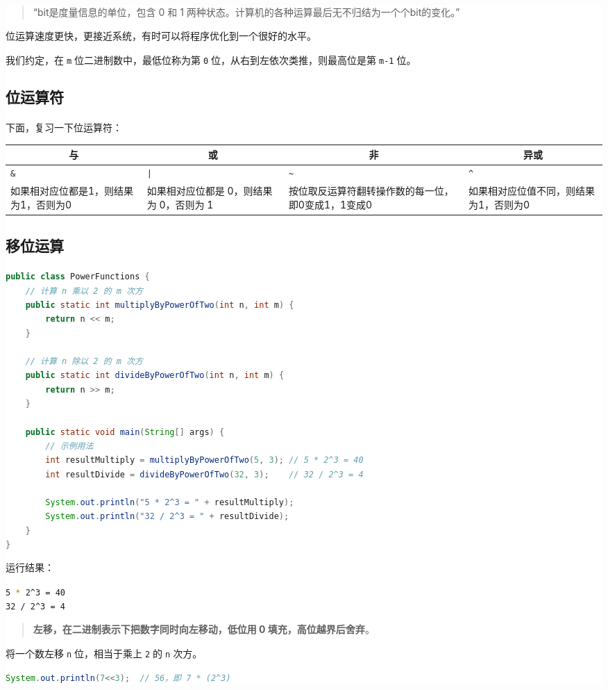 > “bit是度量信息的单位，包含 0 和 1 两种状态。计算机的各种运算最后无不归结为一个个bit的变化。”

位运算速度更快，更接近系统，有时可以将程序优化到一个很好的水平。

我们约定，在 `m` 位二进制数中，最低位称为第 `0` 位，从右到左依次类推，则最高位是第 `m-1` 位。

## 位运算符

下面，复习一下位运算符：

| 与                                    | 或                                       | 非                                                 | 异或                                   |
| ------------------------------------- | ---------------------------------------- | -------------------------------------------------- | -------------------------------------- |
| `&`                                   | `\|`                                     | `~`                                                | `^`                                    |
| 如果相对应位都是1，则结果为1，否则为0 | 如果相对应位都是 0，则结果为 0，否则为 1 | 按位取反运算符翻转操作数的每一位，即0变成1，1变成0 | 如果相对应位值不同，则结果为1，否则为0 |


## 移位运算

```java
public class PowerFunctions {
    // 计算 n 乘以 2 的 m 次方
    public static int multiplyByPowerOfTwo(int n, int m) {
        return n << m;
    }

    // 计算 n 除以 2 的 m 次方
    public static int divideByPowerOfTwo(int n, int m) {
        return n >> m;
    }

    public static void main(String[] args) {
        // 示例用法
        int resultMultiply = multiplyByPowerOfTwo(5, 3); // 5 * 2^3 = 40
        int resultDivide = divideByPowerOfTwo(32, 3);    // 32 / 2^3 = 4

        System.out.println("5 * 2^3 = " + resultMultiply);
        System.out.println("32 / 2^3 = " + resultDivide);
    }
}
```

运行结果：

```bash
5 * 2^3 = 40
32 / 2^3 = 4
```

> **左移，在二进制表示下把数字同时向左移动，低位用 0 填充，高位越界后舍弃**。

将一个数左移 `n` 位，相当于乘上 `2` 的 `n` 次方。

```java
System.out.println(7<<3);  // 56，即 7 * (2^3)
```

